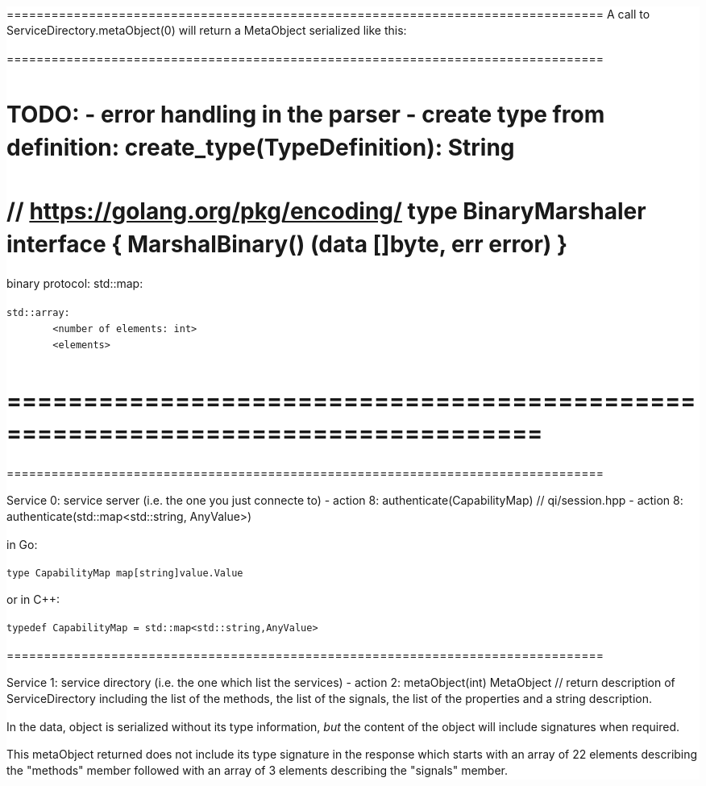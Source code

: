 

================================================================================
A call to ServiceDirectory.metaObject(0) will return a MetaObject
serialized like this:

================================================================================

TODO:
        - error handling in the parser
        - create type from definition:
                create_type(TypeDefinition): String
================================================================================
// https://golang.org/pkg/encoding/
type BinaryMarshaler interface {
            MarshalBinary() (data []byte, err error)
}
================================================================================

binary protocol:
    std::map:
            <number of elements: int>
            <key>
            <value>

    std::array:
            <number of elements: int>
            <elements>

================================================================================
================================================================================

================================================================================

Service 0: service server (i.e. the one you just connecte to)
      - action 8: authenticate(CapabilityMap) // qi/session.hpp
      - action 8: authenticate(std::map<std::string, AnyValue>)

in Go:

    type CapabilityMap map[string]value.Value

or in C++:

    typedef CapabilityMap = std::map<std::string,AnyValue>

================================================================================

Service 1: service directory (i.e. the one which list the services)
      - action 2: metaObject(int) MetaObject // return description of ServiceDirectory
      including the list of the methods, the list of the signals, the list of the
      properties and a string description.


In the data, object is serialized without its type information, *but*
the content of the object will include signatures when required.


This metaObject returned does not include its type signature in the response
which starts with an array of 22 elements describing the "methods" member
followed with an array of 3 elements describing the "signals" member.

